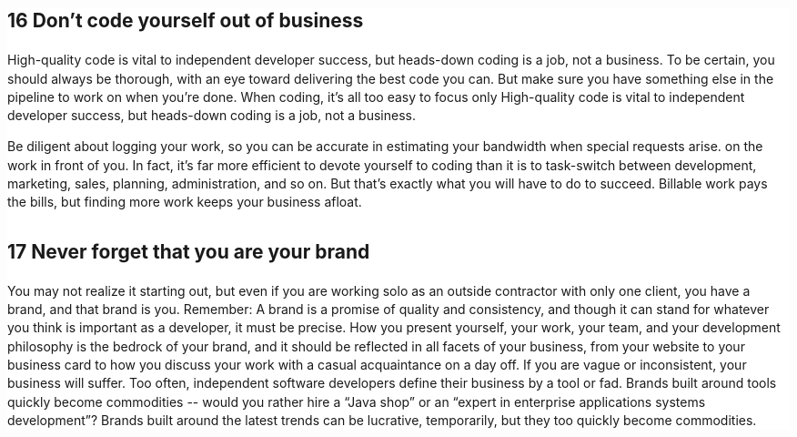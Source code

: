 ## 16 Don’t code yourself out of business

High-quality code is vital to
independent developer success, but heads-down
coding is a job, not a business.
To be certain, you should always be thorough,
with an eye toward delivering the best
code you can. But make sure you have something
else in the pipeline to work on when
you’re done.
When coding, it’s all too easy to focus only
High-quality
code is vital to
independent
developer
success, but
heads-down
coding is a job,
not a business.

Be diligent
about logging
your work, so
you can be
accurate in
estimating your
bandwidth
when special
requests arise.
on the work in front of you. In fact, it’s far
more efficient to devote yourself to coding
than it is to task-switch between development,
marketing, sales, planning, administration, and
so on. But that’s exactly what you will have to
do to succeed. Billable work pays the bills, but
finding more work keeps your business afloat.

## 17 Never forget that you are your brand

You may not realize it starting
out, but even if you are working solo as
an outside contractor with only one client,
you have a brand, and that brand is you.
Remember: A brand is a promise of quality
and consistency, and though it can stand for
whatever you think is important as a developer,
it must be precise.
How you present yourself, your work, your
team, and your development philosophy is
the bedrock of your brand, and it should be
reflected in all facets of your business, from
your website to your business card to how you
discuss your work with a casual acquaintance
on a day off. If you are vague or inconsistent,
your business will suffer.
Too often, independent software developers
define their business by a tool or fad. Brands
built around tools quickly become commodities
-- would you rather hire a “Java shop” or
an “expert in enterprise applications systems
development”? Brands built around the latest
trends can be lucrative, temporarily, but they
too quickly become commodities.